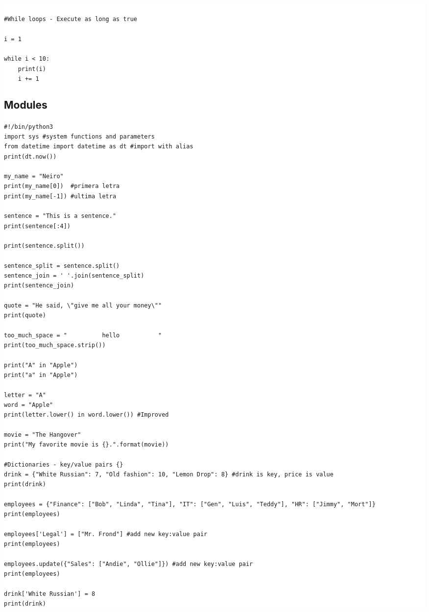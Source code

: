 ```

#While loops - Execute as long as true

i = 1 

while i < 10: 
	print(i)
	i += 1
```
## Modules
```
#!/bin/python3
import sys #system functions and parameters
from datetime import datetime as dt #import with alias
print(dt.now())

my_name = "Neiro"
print(my_name[0])  #primera letra
print(my_name[-1]) #ultima letra

sentence = "This is a sentence."
print(sentence[:4])

print(sentence.split())

sentence_split = sentence.split()
sentence_join = ' '.join(sentence_split)
print(sentence_join)

quote = "He said, \"give me all your money\""
print(quote)

too_much_space = " 			hello 			"
print(too_much_space.strip())

print("A" in "Apple")
print("a" in "Apple")

letter = "A"
word = "Apple"
print(letter.lower() in word.lower()) #Improved

movie = "The Hangover"
print("My favorite movie is {}.".format(movie))

#Dictionaries - key/value pairs {}
drink = {"White Russian": 7, "Old fashion": 10, "Lemon Drop": 8} #drink is key, price is value
print(drink)

employees = {"Finance": ["Bob", "Linda", "Tina"], "IT": ["Gen", "Luis", "Teddy"], "HR": ["Jimmy", "Mort"]}
print(employees)

employees['Legal'] = ["Mr. Frond"] #add new key:value pair
print(employees)

employees.update({"Sales": ["Andie", "Ollie"]}) #add new key:value pair
print(employees)

drink['White Russian'] = 8
print(drink)

```